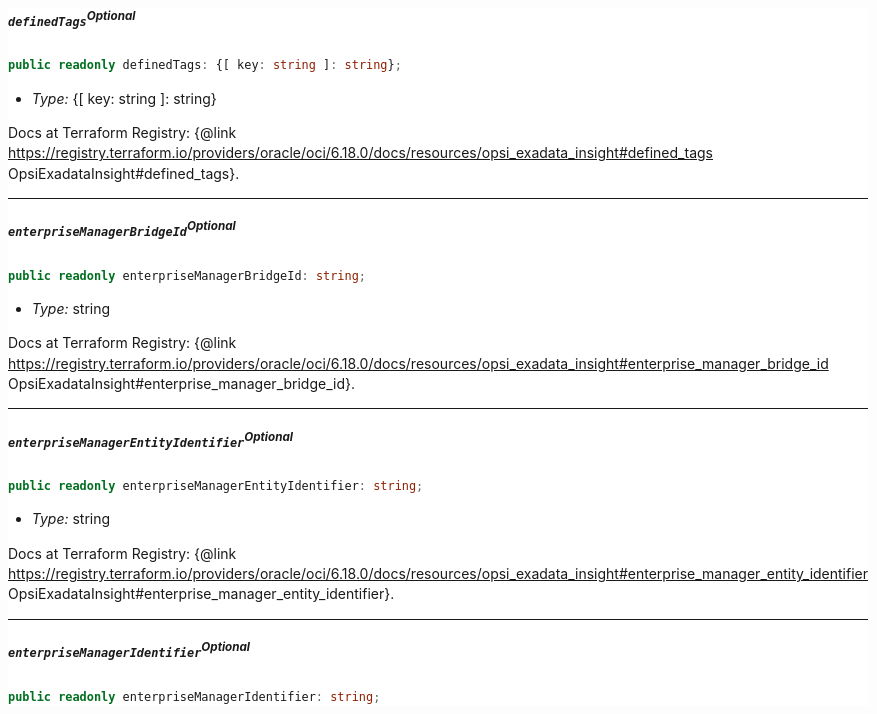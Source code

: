 
##### `definedTags`<sup>Optional</sup> <a name="definedTags" id="rhizo-co-terraform-provider-oci.opsiExadataInsight.OpsiExadataInsightConfig.property.definedTags"></a>

```typescript
public readonly definedTags: {[ key: string ]: string};
```

- *Type:* {[ key: string ]: string}

Docs at Terraform Registry: {@link https://registry.terraform.io/providers/oracle/oci/6.18.0/docs/resources/opsi_exadata_insight#defined_tags OpsiExadataInsight#defined_tags}.

---

##### `enterpriseManagerBridgeId`<sup>Optional</sup> <a name="enterpriseManagerBridgeId" id="rhizo-co-terraform-provider-oci.opsiExadataInsight.OpsiExadataInsightConfig.property.enterpriseManagerBridgeId"></a>

```typescript
public readonly enterpriseManagerBridgeId: string;
```

- *Type:* string

Docs at Terraform Registry: {@link https://registry.terraform.io/providers/oracle/oci/6.18.0/docs/resources/opsi_exadata_insight#enterprise_manager_bridge_id OpsiExadataInsight#enterprise_manager_bridge_id}.

---

##### `enterpriseManagerEntityIdentifier`<sup>Optional</sup> <a name="enterpriseManagerEntityIdentifier" id="rhizo-co-terraform-provider-oci.opsiExadataInsight.OpsiExadataInsightConfig.property.enterpriseManagerEntityIdentifier"></a>

```typescript
public readonly enterpriseManagerEntityIdentifier: string;
```

- *Type:* string

Docs at Terraform Registry: {@link https://registry.terraform.io/providers/oracle/oci/6.18.0/docs/resources/opsi_exadata_insight#enterprise_manager_entity_identifier OpsiExadataInsight#enterprise_manager_entity_identifier}.

---

##### `enterpriseManagerIdentifier`<sup>Optional</sup> <a name="enterpriseManagerIdentifier" id="rhizo-co-terraform-provider-oci.opsiExadataInsight.OpsiExadataInsightConfig.property.enterpriseManagerIdentifier"></a>

```typescript
public readonly enterpriseManagerIdentifier: string;
```
